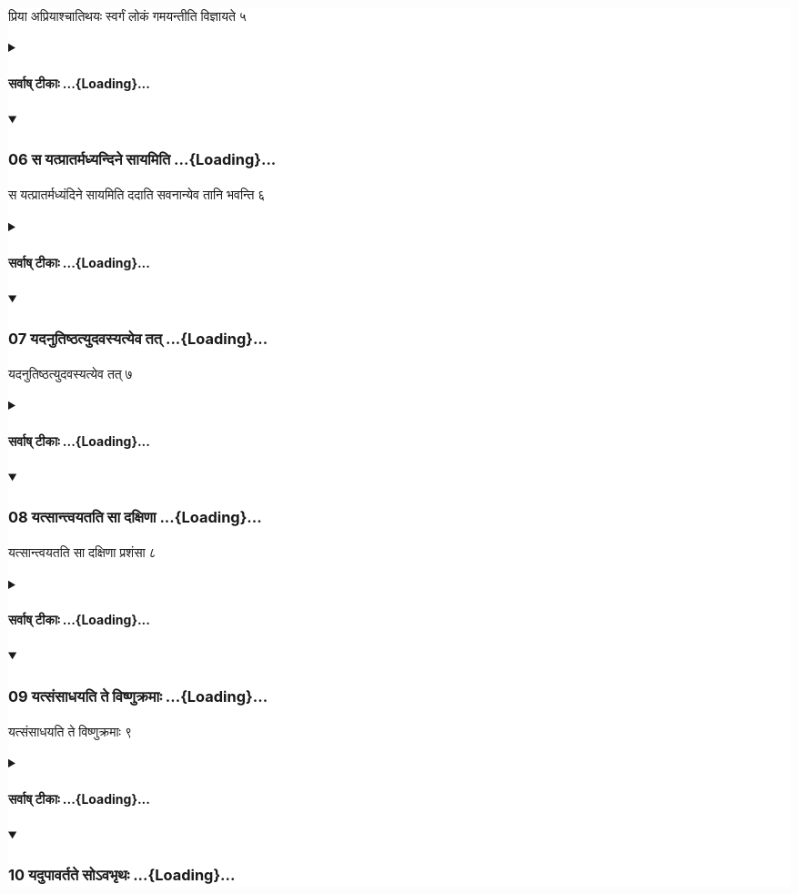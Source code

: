 प्रिया अप्रियाश्चातिथयः स्वर्गं लोकं गमयन्तीति विज्ञायते ५
</details>
</div>
<div class="js_include collapsed" newlevelforh1="4" title="सर्वाष् टीकाः" unfilled url="/vedAH_yajuH/taittirIyam/sUtram/ApastambaH/dharma-sUtram/sarvASh_TIkAH/2/03/07/05_priyA_apriyAshchAtithayaH_svargaM.md">
<details><summary><h4>सर्वाष् टीकाः ...{Loading}...</h4></summary></details>
</div>
<div class="js_include" includetitle="true" newlevelforh1="3" unfilled url="/vedAH_yajuH/taittirIyam/sUtram/ApastambaH/dharma-sUtram/vishvAsa-prastutiH/2/03/07/06_sa_yatprAtarmadhyandine_sAyamiti.md">
<details open><summary><h3>06 स यत्प्रातर्मध्यन्दिने सायमिति ...{Loading}...</h3></summary>

स यत्प्रातर्मध्यंदिने सायमिति ददाति सवनान्येव तानि भवन्ति ६
</details>
</div>
<div class="js_include collapsed" newlevelforh1="4" title="सर्वाष् टीकाः" unfilled url="/vedAH_yajuH/taittirIyam/sUtram/ApastambaH/dharma-sUtram/sarvASh_TIkAH/2/03/07/06_sa_yatprAtarmadhyandine_sAyamiti.md">
<details><summary><h4>सर्वाष् टीकाः ...{Loading}...</h4></summary></details>
</div>
<div class="js_include" includetitle="true" newlevelforh1="3" unfilled url="/vedAH_yajuH/taittirIyam/sUtram/ApastambaH/dharma-sUtram/vishvAsa-prastutiH/2/03/07/07_yadanutiShThatyudavasyatyeva_tat.md">
<details open><summary><h3>07 यदनुतिष्ठत्युदवस्यत्येव तत् ...{Loading}...</h3></summary>

यदनुतिष्ठत्युदवस्यत्येव तत् ७
</details>
</div>
<div class="js_include collapsed" newlevelforh1="4" title="सर्वाष् टीकाः" unfilled url="/vedAH_yajuH/taittirIyam/sUtram/ApastambaH/dharma-sUtram/sarvASh_TIkAH/2/03/07/07_yadanutiShThatyudavasyatyeva_tat.md">
<details><summary><h4>सर्वाष् टीकाः ...{Loading}...</h4></summary></details>
</div>
<div class="js_include" includetitle="true" newlevelforh1="3" unfilled url="/vedAH_yajuH/taittirIyam/sUtram/ApastambaH/dharma-sUtram/vishvAsa-prastutiH/2/03/07/08_yatsAntvayatati_sA_daxiNA.md">
<details open><summary><h3>08 यत्सान्त्वयतति सा दक्षिणा ...{Loading}...</h3></summary>

यत्सान्त्वयतति सा दक्षिणा प्रशंसा ८
</details>
</div>
<div class="js_include collapsed" newlevelforh1="4" title="सर्वाष् टीकाः" unfilled url="/vedAH_yajuH/taittirIyam/sUtram/ApastambaH/dharma-sUtram/sarvASh_TIkAH/2/03/07/08_yatsAntvayatati_sA_daxiNA.md">
<details><summary><h4>सर्वाष् टीकाः ...{Loading}...</h4></summary></details>
</div>
<div class="js_include" includetitle="true" newlevelforh1="3" unfilled url="/vedAH_yajuH/taittirIyam/sUtram/ApastambaH/dharma-sUtram/vishvAsa-prastutiH/2/03/07/09_yatsaMsAdhayati_te_viShNukramAH.md">
<details open><summary><h3>09 यत्संसाधयति ते विष्णुक्रमाः ...{Loading}...</h3></summary>

यत्संसाधयति ते विष्णुक्रमाः ९
</details>
</div>
<div class="js_include collapsed" newlevelforh1="4" title="सर्वाष् टीकाः" unfilled url="/vedAH_yajuH/taittirIyam/sUtram/ApastambaH/dharma-sUtram/sarvASh_TIkAH/2/03/07/09_yatsaMsAdhayati_te_viShNukramAH.md">
<details><summary><h4>सर्वाष् टीकाः ...{Loading}...</h4></summary></details>
</div>
<div class="js_include" includetitle="true" newlevelforh1="3" unfilled url="/vedAH_yajuH/taittirIyam/sUtram/ApastambaH/dharma-sUtram/vishvAsa-prastutiH/2/03/07/10_yadupAvartate_so-vabhRthaH.md">
<details open><summary><h3>10 यदुपावर्तते सोऽवभृथः ...{Loading}...</h3></summary>
